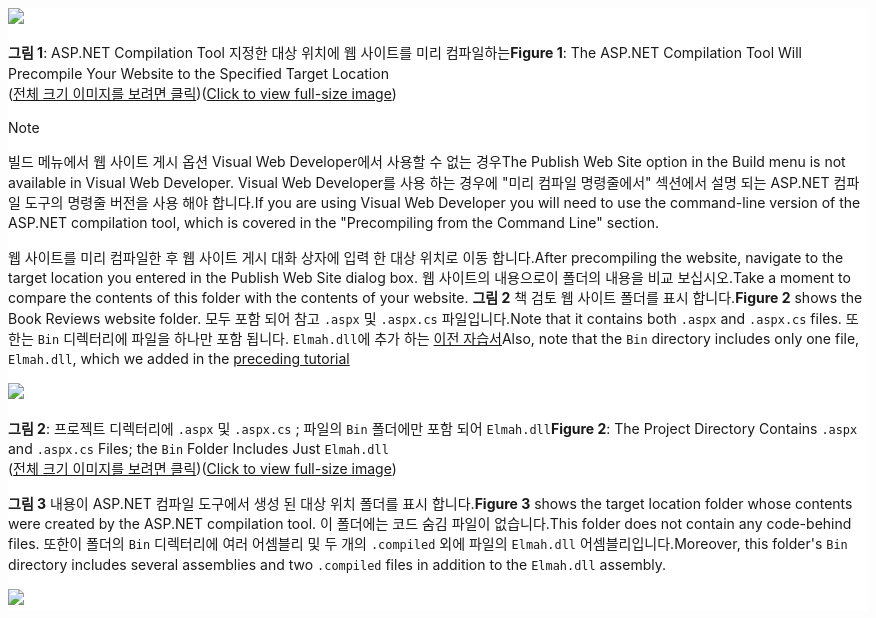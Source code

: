 [![](precompiling-your-website-vb/_static/image2.png)](precompiling-your-website-vb/_static/image1.png)

<span data-ttu-id="f4dda-180">**그림 1**: ASP.NET Compilation Tool 지정한 대상 위치에 웹 사이트를 미리 컴파일하는</span><span class="sxs-lookup"><span data-stu-id="f4dda-180">**Figure 1**: The ASP.NET Compilation Tool Will Precompile Your Website to the Specified Target Location</span></span>  
 <span data-ttu-id="f4dda-181">([전체 크기 이미지를 보려면 클릭](precompiling-your-website-vb/_static/image3.png))</span><span class="sxs-lookup"><span data-stu-id="f4dda-181">([Click to view full-size image](precompiling-your-website-vb/_static/image3.png))</span></span>

> [!NOTE]
> <span data-ttu-id="f4dda-182">빌드 메뉴에서 웹 사이트 게시 옵션 Visual Web Developer에서 사용할 수 없는 경우</span><span class="sxs-lookup"><span data-stu-id="f4dda-182">The Publish Web Site option in the Build menu is not available in Visual Web Developer.</span></span> <span data-ttu-id="f4dda-183">Visual Web Developer를 사용 하는 경우에 "미리 컴파일 명령줄에서" 섹션에서 설명 되는 ASP.NET 컴파일 도구의 명령줄 버전을 사용 해야 합니다.</span><span class="sxs-lookup"><span data-stu-id="f4dda-183">If you are using Visual Web Developer you will need to use the command-line version of the ASP.NET compilation tool, which is covered in the "Precompiling from the Command Line" section.</span></span>


<span data-ttu-id="f4dda-184">웹 사이트를 미리 컴파일한 후 웹 사이트 게시 대화 상자에 입력 한 대상 위치로 이동 합니다.</span><span class="sxs-lookup"><span data-stu-id="f4dda-184">After precompiling the website, navigate to the target location you entered in the Publish Web Site dialog box.</span></span> <span data-ttu-id="f4dda-185">웹 사이트의 내용으로이 폴더의 내용을 비교 보십시오.</span><span class="sxs-lookup"><span data-stu-id="f4dda-185">Take a moment to compare the contents of this folder with the contents of your website.</span></span> <span data-ttu-id="f4dda-186">**그림 2** 책 검토 웹 사이트 폴더를 표시 합니다.</span><span class="sxs-lookup"><span data-stu-id="f4dda-186">**Figure 2** shows the Book Reviews website folder.</span></span> <span data-ttu-id="f4dda-187">모두 포함 되어 참고 `.aspx` 및 `.aspx.cs` 파일입니다.</span><span class="sxs-lookup"><span data-stu-id="f4dda-187">Note that it contains both `.aspx` and `.aspx.cs` files.</span></span> <span data-ttu-id="f4dda-188">또한는 `Bin` 디렉터리에 파일을 하나만 포함 됩니다. `Elmah.dll`에 추가 하는 [이전 자습서](logging-error-details-with-elmah-vb.md)</span><span class="sxs-lookup"><span data-stu-id="f4dda-188">Also, note that the `Bin` directory includes only one file, `Elmah.dll`, which we added in the [preceding tutorial](logging-error-details-with-elmah-vb.md)</span></span>

[![](precompiling-your-website-vb/_static/image5.png)](precompiling-your-website-vb/_static/image4.png)

<span data-ttu-id="f4dda-189">**그림 2**: 프로젝트 디렉터리에 `.aspx` 및 `.aspx.cs` ; 파일의 `Bin` 폴더에만 포함 되어 `Elmah.dll`</span><span class="sxs-lookup"><span data-stu-id="f4dda-189">**Figure 2**: The Project Directory Contains `.aspx` and `.aspx.cs` Files; the `Bin` Folder Includes Just `Elmah.dll`</span></span>  
 <span data-ttu-id="f4dda-190">([전체 크기 이미지를 보려면 클릭](precompiling-your-website-vb/_static/image6.png))</span><span class="sxs-lookup"><span data-stu-id="f4dda-190">([Click to view full-size image](precompiling-your-website-vb/_static/image6.png))</span></span>

<span data-ttu-id="f4dda-191">**그림 3** 내용이 ASP.NET 컴파일 도구에서 생성 된 대상 위치 폴더를 표시 합니다.</span><span class="sxs-lookup"><span data-stu-id="f4dda-191">**Figure 3** shows the target location folder whose contents were created by the ASP.NET compilation tool.</span></span> <span data-ttu-id="f4dda-192">이 폴더에는 코드 숨김 파일이 없습니다.</span><span class="sxs-lookup"><span data-stu-id="f4dda-192">This folder does not contain any code-behind files.</span></span> <span data-ttu-id="f4dda-193">또한이 폴더의 `Bin` 디렉터리에 여러 어셈블리 및 두 개의 `.compiled` 외에 파일의 `Elmah.dll` 어셈블리입니다.</span><span class="sxs-lookup"><span data-stu-id="f4dda-193">Moreover, this folder's `Bin` directory includes several assemblies and two `.compiled` files in addition to the `Elmah.dll` assembly.</span></span>

[![](precompiling-your-website-vb/_static/image8.png)](precompiling-your-website-vb/_static/image7.png)
